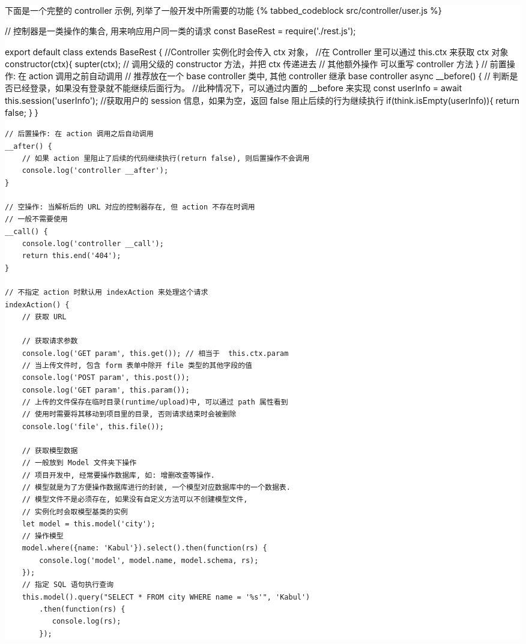 下面是一个完整的 controller 示例, 列举了一般开发中所需要的功能
{% tabbed_codeblock src/controller/user.js  %}

// 控制器是一类操作的集合, 用来响应用户同一类的请求
const BaseRest = require('./rest.js');

export default class extends BaseRest {
    //Controller 实例化时会传入 ctx 对象，
    //在 Controller 里可以通过 this.ctx 来获取 ctx 对象
    constructor(ctx){
        supter(ctx); // 调用父级的 constructor 方法，并把 ctx 传递进去
        // 其他额外操作 可以重写 controller 方法
    }
    // 前置操作: 在 action 调用之前自动调用
    // 推荐放在一个 base controller 类中, 其他 controller 继承 base controller
    async __before() {
        // 判断是否已经登录，如果没有登录就不能继续后面行为。
        //此种情况下，可以通过内置的 __before 来实现
       const userInfo = await this.session('userInfo');
       //获取用户的 session 信息，如果为空，返回 false 阻止后续的行为继续执行
       if(think.isEmpty(userInfo)){
         return false;
       }
    }

    // 后置操作: 在 action 调用之后自动调用
    __after() {
        // 如果 action 里阻止了后续的代码继续执行(return false), 则后置操作不会调用
        console.log('controller __after');
    }

    // 空操作: 当解析后的 URL 对应的控制器存在, 但 action 不存在时调用
    // 一般不需要使用
    __call() {
        console.log('controller __call');
        return this.end('404');
    }

    // 不指定 action 时默认用 indexAction 来处理这个请求
    indexAction() {
        // 获取 URL

        // 获取请求参数
        console.log('GET param', this.get()); // 相当于  this.ctx.param
        // 当上传文件时, 包含 form 表单中除开 file 类型的其他字段的值
        console.log('POST param', this.post());
        console.log('GET param', this.param());
        // 上传的文件保存在临时目录(runtime/upload)中, 可以通过 path 属性看到
        // 使用时需要将其移动到项目里的目录, 否则请求结束时会被删除
        console.log('file', this.file());

        // 获取模型数据
        // 一般放到 Model 文件夹下操作
        // 项目开发中, 经常要操作数据库, 如: 增删改查等操作.
        // 模型就是为了方便操作数据库进行的封装, 一个模型对应数据库中的一个数据表.
        // 模型文件不是必须存在, 如果没有自定义方法可以不创建模型文件, 
        // 实例化时会取模型基类的实例
        let model = this.model('city');
        // 操作模型
        model.where({name: 'Kabul'}).select().then(function(rs) {
            console.log('model', model.name, model.schema, rs);
        });
        // 指定 SQL 语句执行查询
        this.model().query("SELECT * FROM city WHERE name = '%s'", 'Kabul')
            .then(function(rs) {
               console.log(rs);
            });
